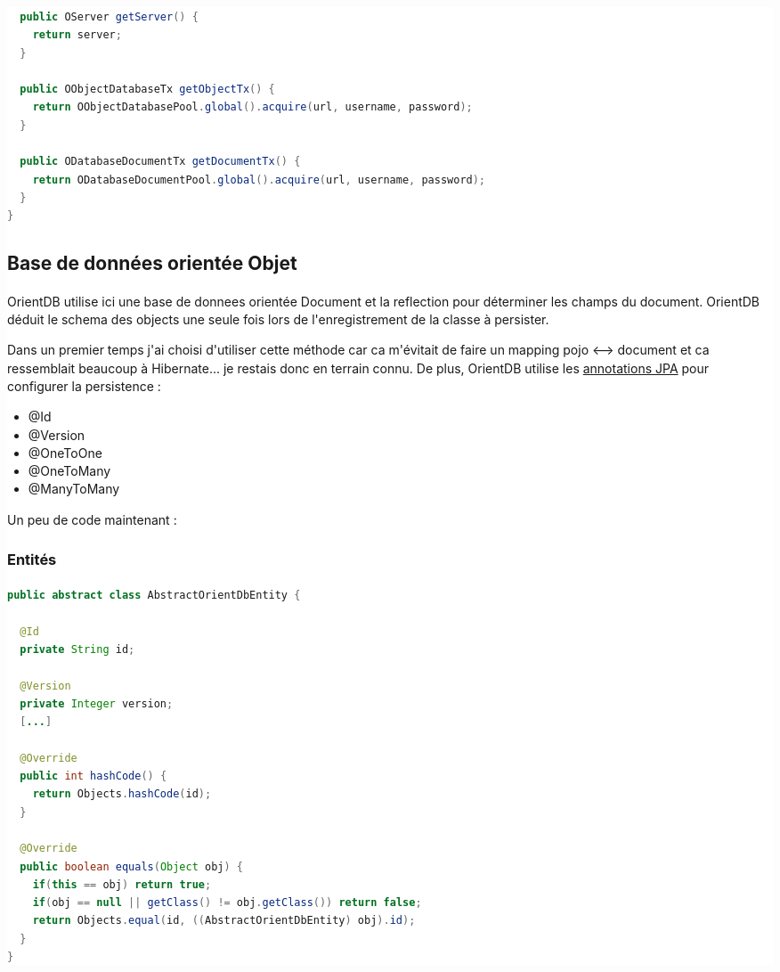 ```java
  public OServer getServer() {
    return server;
  }

  public OObjectDatabaseTx getObjectTx() {
    return OObjectDatabasePool.global().acquire(url, username, password);
  }

  public ODatabaseDocumentTx getDocumentTx() {
    return ODatabaseDocumentPool.global().acquire(url, username, password);
  }
}

```

## Base de données orientée Objet

OrientDB utilise ici une base de donnees orientée Document et la reflection pour déterminer les champs du document. OrientDB déduit le schema des objects une seule fois lors de l'enregistrement de la classe à persister.

Dans un premier temps j'ai choisi d'utiliser cette méthode car ca m'évitait de faire un mapping pojo <--> document et ca ressemblait beaucoup à Hibernate... je restais donc en terrain connu. De plus, OrientDB utilise les [annotations JPA](https://github.com/orientechnologies/orientdb/wiki/Object-Database#cascade-deleting) pour configurer la persistence :

* @Id
* @Version
* @OneToOne
* @OneToMany
* @ManyToMany

Un peu de code maintenant :

### Entités

```java
public abstract class AbstractOrientDbEntity {

  @Id
  private String id;

  @Version
  private Integer version;
  [...]

  @Override
  public int hashCode() {
    return Objects.hashCode(id);
  }

  @Override
  public boolean equals(Object obj) {
    if(this == obj) return true;
    if(obj == null || getClass() != obj.getClass()) return false;
    return Objects.equal(id, ((AbstractOrientDbEntity) obj).id);
  }
}
```

